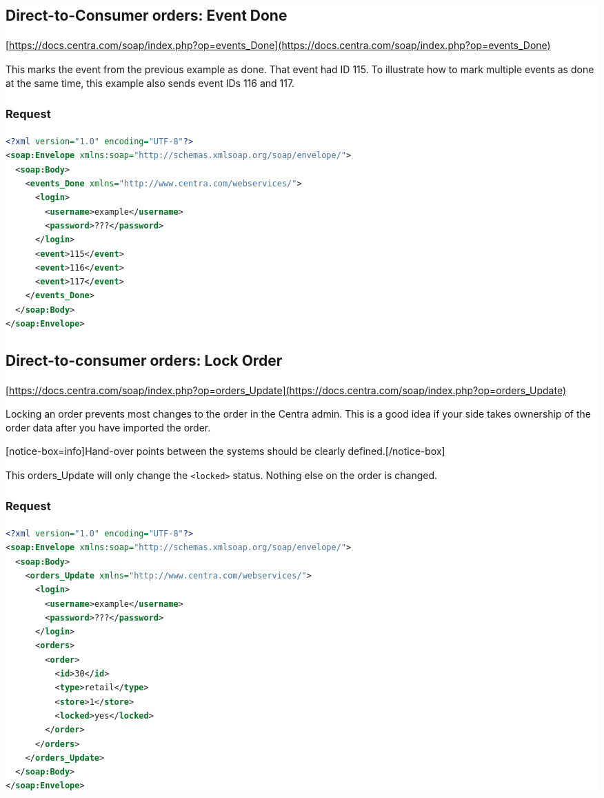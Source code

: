 ## Direct-to-Consumer orders: Event Done

[https://docs.centra.com/soap/index.php?op=events_Done](https://docs.centra.com/soap/index.php?op=events_Done)

This marks the event from the previous example as done. That event had ID 115. To illustrate how to mark multiple events as done at the same time, this example also sends event IDs 116 and 117.

### Request

```xml
<?xml version="1.0" encoding="UTF-8"?>
<soap:Envelope xmlns:soap="http://schemas.xmlsoap.org/soap/envelope/">
  <soap:Body>
    <events_Done xmlns="http://www.centra.com/webservices/">
      <login>
        <username>example</username>
        <password>???</password>
      </login>
      <event>115</event>
      <event>116</event>
      <event>117</event>
    </events_Done>
  </soap:Body>
</soap:Envelope>
```

## Direct-to-consumer orders: Lock Order

[https://docs.centra.com/soap/index.php?op=orders_Update](https://docs.centra.com/soap/index.php?op=orders_Update)

Locking an order prevents most changes to the order in the Centra admin. This is a good idea if your side takes ownership of the order data after you have imported the order.

[notice-box=info]Hand-over points between the systems should be clearly defined.[/notice-box]

This orders_Update will only change the `<locked>` status. Nothing else on the order is changed.

### Request

```xml
<?xml version="1.0" encoding="UTF-8"?>
<soap:Envelope xmlns:soap="http://schemas.xmlsoap.org/soap/envelope/">
  <soap:Body>
    <orders_Update xmlns="http://www.centra.com/webservices/">
      <login>
        <username>example</username>
        <password>???</password>
      </login>
      <orders>
        <order>
          <id>30</id>
          <type>retail</type>
          <store>1</store>
          <locked>yes</locked>
        </order>
      </orders>
    </orders_Update>
  </soap:Body>
</soap:Envelope>
```
